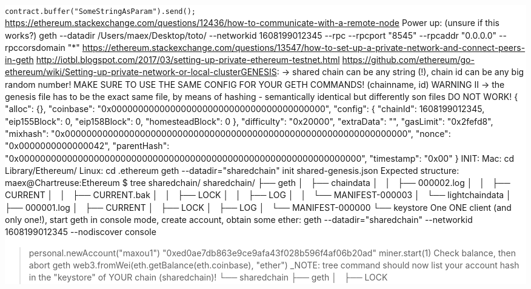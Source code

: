```contract.buffer("SomeStringAsParam").send();```  
https://ethereum.stackexchange.com/questions/12436/how-to-communicate-with-a-remote-node
Power up: (unsure if this works?)
geth --datadir /Users/maex/Desktop/toto/ --networkid 1608199012345 --rpc --rpcport "8545" --rpcaddr "0.0.0.0" --rpccorsdomain "*"
https://ethereum.stackexchange.com/questions/13547/how-to-set-up-a-private-network-and-connect-peers-in-geth
http://iotbl.blogspot.com/2017/03/setting-up-private-ethereum-testnet.html
https://github.com/ethereum/go-ethereum/wiki/Setting-up-private-network-or-local-clusterGENESIS: -> shared chain can be any string (!), chain id can be any big random number!
MAKE SURE TO USE THE SAME CONFIG FOR YOUR GETH COMMANDS! (chainname, id)
WARNING II -> the genesis file has to be the exact same file, by means of hashing - semantically identical but differently son files DO NOT WORK!
{
    "alloc": {},
    "coinbase": "0x0000000000000000000000000000000000000000",
    "config": {
        "chainId": 1608199012345,
        "eip155Block": 0,
        "eip158Block": 0,
        "homesteadBlock": 0
    },
    "difficulty": "0x20000",
    "extraData": "",
    "gasLimit": "0x2fefd8",
    "mixhash": "0x0000000000000000000000000000000000000000000000000000000000000000",
    "nonce": "0x0000000000000042",
    "parentHash": "0x0000000000000000000000000000000000000000000000000000000000000000",
    "timestamp": "0x00"
}
INIT:
Mac: cd Library/Ethereum/
Linux: cd .ethereum
        geth --datadir="sharedchain" init shared-genesis.json
Expected structure:
maex@Chartreuse:Ethereum $ tree sharedchain/
sharedchain/
├── geth
│   ├── chaindata
│   │   ├── 000002.log
│   │   ├── CURRENT
│   │   ├── CURRENT.bak
│   │   ├── LOCK
│   │   ├── LOG
│   │   └── MANIFEST-000003
│   └── lightchaindata
│       ├── 000001.log
│       ├── CURRENT
│       ├── LOCK
│       ├── LOG
│       └── MANIFEST-000000
└── keystore
One ONE client (and only one!), start geth in console mode, create account, obtain some ether:
geth --datadir="sharedchain" --networkid 1608199012345 --nodiscover console
> personal.newAccount("maxou1")
"0xed0ae7db863e9ce9afa43f028b596f4af06b20ad"
> miner.start(1)
Check balance, then abort geth
> web3.fromWei(eth.getBalance(eth.coinbase), "ether")
_NOTE: tree command should now list your account hash in the "keystore" of YOUR chain (sharedchain)!
└── sharedchain
    ├── geth
    │   ├── LOCK
```